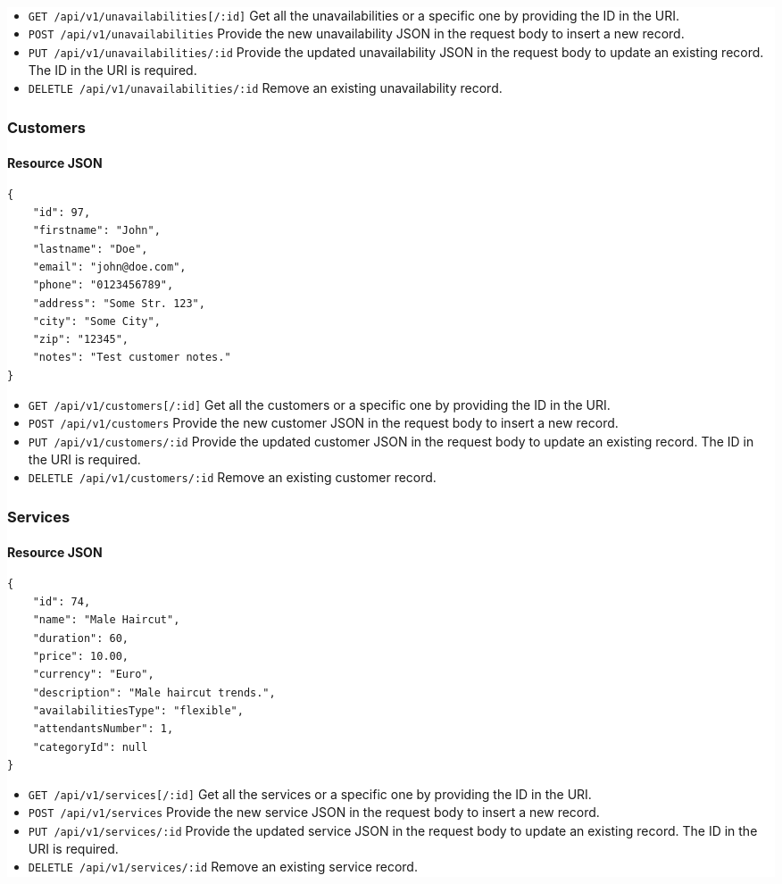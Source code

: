 - `GET /api/v1/unavailabilities[/:id]` Get all the unavailabilities or a specific one by providing the ID in the URI. 
- `POST /api/v1/unavailabilities` Provide the new unavailability JSON in the request body to insert a new record. 
- `PUT /api/v1/unavailabilities/:id` Provide the updated unavailability JSON in the request body to update an existing record. The ID in the URI is required. 
- `DELETLE /api/v1/unavailabilities/:id` Remove an existing unavailability record.

### Customers

**Resource JSON**

```
{
    "id": 97,
    "firstname": "John", 
    "lastname": "Doe", 
    "email": "john@doe.com", 
    "phone": "0123456789",
    "address": "Some Str. 123", 
    "city": "Some City", 
    "zip": "12345", 
    "notes": "Test customer notes."
}
```

- `GET /api/v1/customers[/:id]` Get all the customers or a specific one by providing the ID in the URI. 
- `POST /api/v1/customers` Provide the new customer JSON in the request body to insert a new record. 
- `PUT /api/v1/customers/:id` Provide the updated customer JSON in the request body to update an existing record. The ID in the URI is required. 
- `DELETLE /api/v1/customers/:id` Remove an existing customer record.

### Services

**Resource JSON**

```
{
    "id": 74, 
    "name": "Male Haircut", 
    "duration": 60, 
    "price": 10.00,
    "currency": "Euro", 
    "description": "Male haircut trends.",
    "availabilitiesType": "flexible",
    "attendantsNumber": 1,
    "categoryId": null
}
```

- `GET /api/v1/services[/:id]` Get all the services or a specific one by providing the ID in the URI. 
- `POST /api/v1/services` Provide the new service JSON in the request body to insert a new record. 
- `PUT /api/v1/services/:id` Provide the updated service JSON in the request body to update an existing record. The ID in the URI is required. 
- `DELETLE /api/v1/services/:id` Remove an existing service record.
